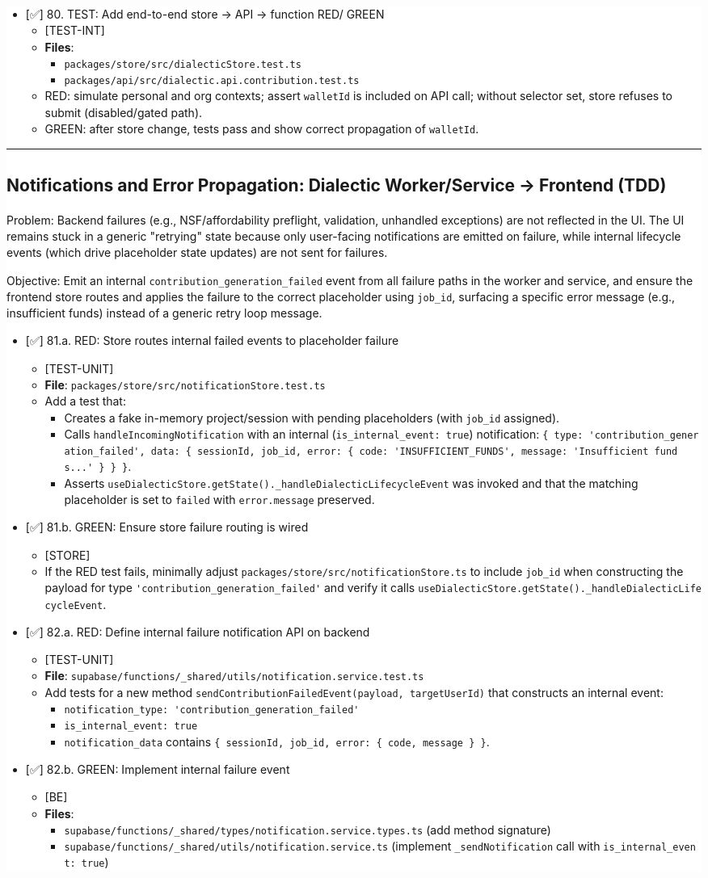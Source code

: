 - [✅] 80. TEST: Add end-to-end store → API → function RED/ GREEN
  - [TEST-INT]
  - **Files**: 
    - `packages/store/src/dialecticStore.test.ts`
    - `packages/api/src/dialectic.api.contribution.test.ts`
  - RED: simulate personal and org contexts; assert `walletId` is included on API call; without selector set, store refuses to submit (disabled/gated path).
  - GREEN: after store change, tests pass and show correct propagation of `walletId`.


---

## Notifications and Error Propagation: Dialectic Worker/Service → Frontend (TDD)

Problem: Backend failures (e.g., NSF/affordability preflight, validation, unhandled exceptions) are not reflected in the UI. The UI remains stuck in a generic "retrying" state because only user-facing notifications are emitted on failure, while internal lifecycle events (which drive placeholder state updates) are not sent for failures.

Objective: Emit an internal `contribution_generation_failed` event from all failure paths in the worker and service, and ensure the frontend store routes and applies the failure to the correct placeholder using `job_id`, surfacing a specific error message (e.g., insufficient funds) instead of a generic retry loop message.

- [✅] 81.a. RED: Store routes internal failed events to placeholder failure
  - [TEST-UNIT]
  - **File**: `packages/store/src/notificationStore.test.ts`
  - Add a test that:
    - Creates a fake in-memory project/session with pending placeholders (with `job_id` assigned).
    - Calls `handleIncomingNotification` with an internal (`is_internal_event: true`) notification: `{ type: 'contribution_generation_failed', data: { sessionId, job_id, error: { code: 'INSUFFICIENT_FUNDS', message: 'Insufficient funds...' } } }`.
    - Asserts `useDialecticStore.getState()._handleDialecticLifecycleEvent` was invoked and that the matching placeholder is set to `failed` with `error.message` preserved.

- [✅] 81.b. GREEN: Ensure store failure routing is wired
  - [STORE]
  - If the RED test fails, minimally adjust `packages/store/src/notificationStore.ts` to include `job_id` when constructing the payload for type `'contribution_generation_failed'` and verify it calls `useDialecticStore.getState()._handleDialecticLifecycleEvent`.

- [✅] 82.a. RED: Define internal failure notification API on backend
  - [TEST-UNIT]
  - **File**: `supabase/functions/_shared/utils/notification.service.test.ts`
  - Add tests for a new method `sendContributionFailedEvent(payload, targetUserId)` that constructs an internal event:
    - `notification_type: 'contribution_generation_failed'`
    - `is_internal_event: true`
    - `notification_data` contains `{ sessionId, job_id, error: { code, message } }`.

- [✅] 82.b. GREEN: Implement internal failure event
  - [BE]
  - **Files**:
    - `supabase/functions/_shared/types/notification.service.types.ts` (add method signature)
    - `supabase/functions/_shared/utils/notification.service.ts` (implement `_sendNotification` call with `is_internal_event: true`)
